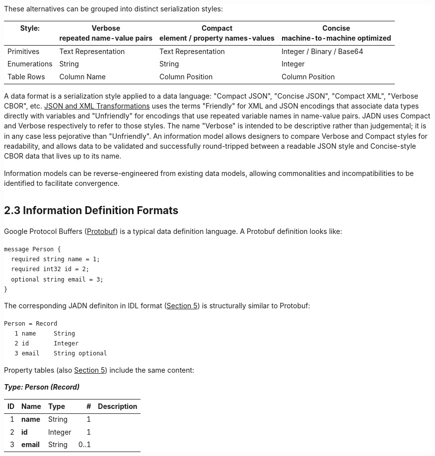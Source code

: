 These alternatives can be grouped into distinct serialization styles:

| Style:       | Verbose<br>repeated name-value pairs | Compact<br>element / property names-values | Concise<br>machine-to-machine optimized |
| ------------ | ------------------- | ------------------- | ------------------------- |
| Primitives   | Text Representation | Text Representation | Integer / Binary / Base64 |
| Enumerations | String              | String              | Integer                   |
| Table Rows   | Column Name         | Column Position     | Column Position           |

A data format is a serialization style applied to a data language: "Compact JSON",
"Concise JSON", "Compact XML", "Verbose CBOR", etc.  [JSON and XML Transformations](#transform) uses the terms
"Friendly" for XML and JSON encodings that associate data types directly with variables and "Unfriendly"
for encodings that use repeated variable names in name-value pairs. JADN uses Compact and Verbose respectively
to refer to those styles. The name "Verbose" is intended to be descriptive rather than judgemental;
it is in any case less pejorative than "Unfriendly".
An information model allows designers to compare Verbose and Compact styles for readability, and allows
data to be validated and successfully round-tripped between a readable JSON style and Concise-style
CBOR data that lives up to its name.

Information models can be reverse-engineered from existing data models, allowing commonalities and incompatibilities
to be identified to facilitate convergence.

## 2.3 Information Definition Formats

Google Protocol Buffers ([Protobuf](#proto)) is a typical data definition language. A Protobuf definition looks like:
```
message Person {
  required string name = 1;
  required int32 id = 2;
  optional string email = 3;
}
```
The corresponding JADN definiton in IDL format ([Section 5](#5-definition-formats)) is structurally similar to
Protobuf:
```
Person = Record
   1 name     String
   2 id       Integer
   3 email    String optional
```
Property tables (also [Section 5](#5-definition-formats)) include the same content:

**_Type: Person (Record)_**

| ID | Name | Type | # | Description |
| ---: | :--- | :--- | ---: | :--- |
| 1 | **name** | String | 1 |  |
| 2 | **id** | Integer | 1 |  |
| 3 | **email** | String | 0..1 |  |

